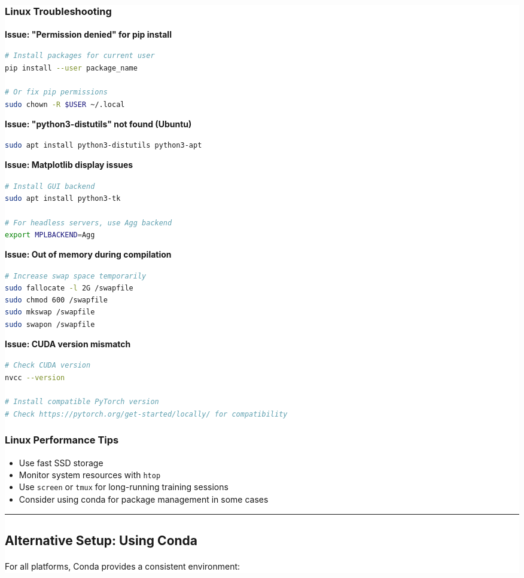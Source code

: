 ### Linux Troubleshooting

**Issue: "Permission denied" for pip install**
```bash
# Install packages for current user
pip install --user package_name

# Or fix pip permissions
sudo chown -R $USER ~/.local
```

**Issue: "python3-distutils" not found (Ubuntu)**
```bash
sudo apt install python3-distutils python3-apt
```

**Issue: Matplotlib display issues**
```bash
# Install GUI backend
sudo apt install python3-tk

# For headless servers, use Agg backend
export MPLBACKEND=Agg
```

**Issue: Out of memory during compilation**
```bash
# Increase swap space temporarily
sudo fallocate -l 2G /swapfile
sudo chmod 600 /swapfile
sudo mkswap /swapfile
sudo swapon /swapfile
```

**Issue: CUDA version mismatch**
```bash
# Check CUDA version
nvcc --version

# Install compatible PyTorch version
# Check https://pytorch.org/get-started/locally/ for compatibility
```

### Linux Performance Tips
- Use fast SSD storage
- Monitor system resources with `htop`
- Use `screen` or `tmux` for long-running training sessions
- Consider using conda for package management in some cases

---

## Alternative Setup: Using Conda

For all platforms, Conda provides a consistent environment:
